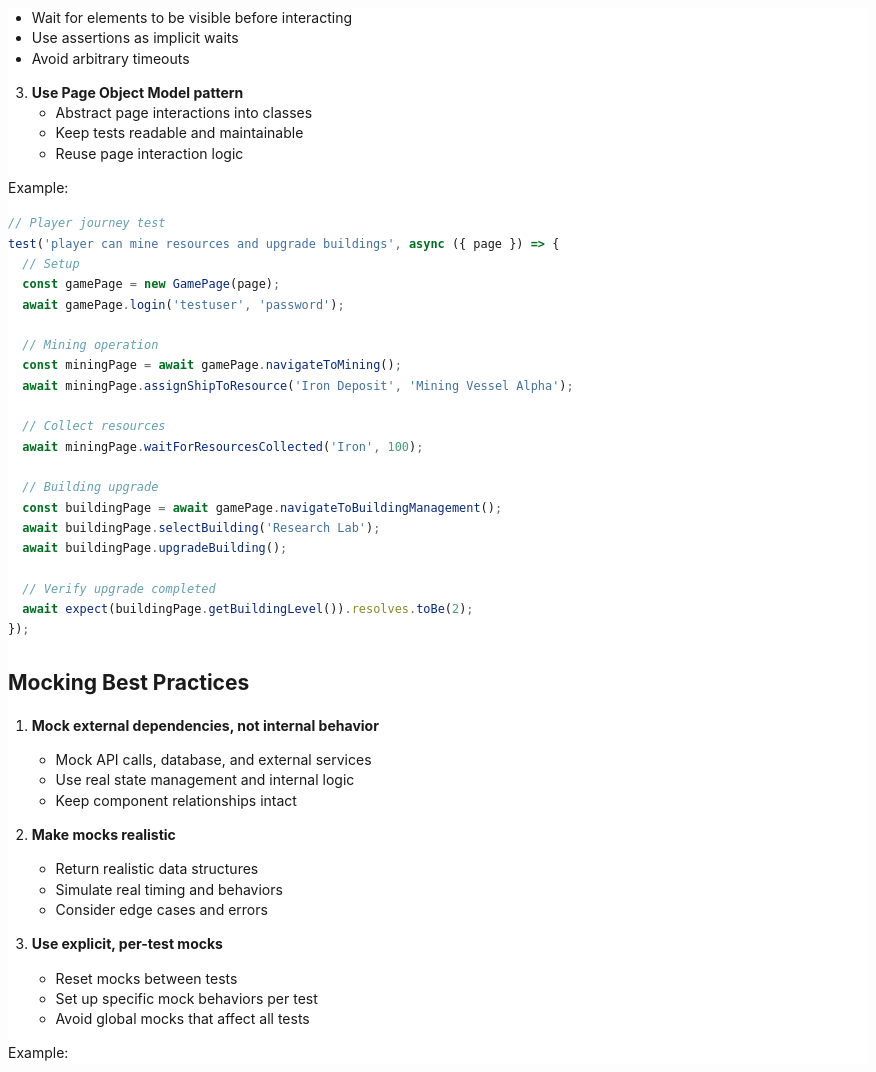    - Wait for elements to be visible before interacting
   - Use assertions as implicit waits
   - Avoid arbitrary timeouts

3. **Use Page Object Model pattern**
   - Abstract page interactions into classes
   - Keep tests readable and maintainable
   - Reuse page interaction logic

Example:

```typescript
// Player journey test
test('player can mine resources and upgrade buildings', async ({ page }) => {
  // Setup
  const gamePage = new GamePage(page);
  await gamePage.login('testuser', 'password');

  // Mining operation
  const miningPage = await gamePage.navigateToMining();
  await miningPage.assignShipToResource('Iron Deposit', 'Mining Vessel Alpha');

  // Collect resources
  await miningPage.waitForResourcesCollected('Iron', 100);

  // Building upgrade
  const buildingPage = await gamePage.navigateToBuildingManagement();
  await buildingPage.selectBuilding('Research Lab');
  await buildingPage.upgradeBuilding();

  // Verify upgrade completed
  await expect(buildingPage.getBuildingLevel()).resolves.toBe(2);
});
```

## Mocking Best Practices

1. **Mock external dependencies, not internal behavior**

   - Mock API calls, database, and external services
   - Use real state management and internal logic
   - Keep component relationships intact

2. **Make mocks realistic**

   - Return realistic data structures
   - Simulate real timing and behaviors
   - Consider edge cases and errors

3. **Use explicit, per-test mocks**
   - Reset mocks between tests
   - Set up specific mock behaviors per test
   - Avoid global mocks that affect all tests

Example:

